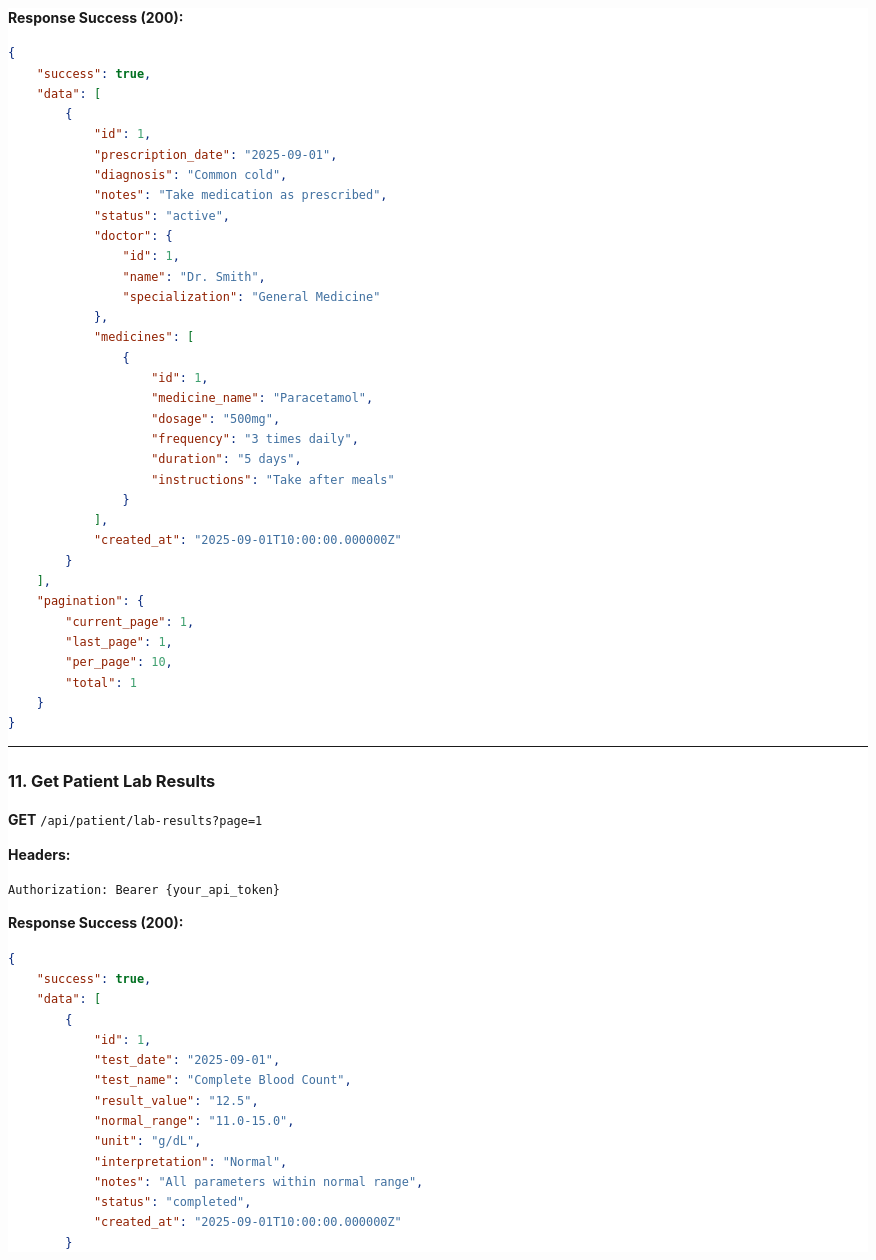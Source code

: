 **Response Success (200):**
```json
{
    "success": true,
    "data": [
        {
            "id": 1,
            "prescription_date": "2025-09-01",
            "diagnosis": "Common cold",
            "notes": "Take medication as prescribed",
            "status": "active",
            "doctor": {
                "id": 1,
                "name": "Dr. Smith",
                "specialization": "General Medicine"
            },
            "medicines": [
                {
                    "id": 1,
                    "medicine_name": "Paracetamol",
                    "dosage": "500mg",
                    "frequency": "3 times daily",
                    "duration": "5 days",
                    "instructions": "Take after meals"
                }
            ],
            "created_at": "2025-09-01T10:00:00.000000Z"
        }
    ],
    "pagination": {
        "current_page": 1,
        "last_page": 1,
        "per_page": 10,
        "total": 1
    }
}
```

---

### **11. Get Patient Lab Results**
**GET** `/api/patient/lab-results?page=1`

**Headers:**
```
Authorization: Bearer {your_api_token}
```

**Response Success (200):**
```json
{
    "success": true,
    "data": [
        {
            "id": 1,
            "test_date": "2025-09-01",
            "test_name": "Complete Blood Count",
            "result_value": "12.5",
            "normal_range": "11.0-15.0",
            "unit": "g/dL",
            "interpretation": "Normal",
            "notes": "All parameters within normal range",
            "status": "completed",
            "created_at": "2025-09-01T10:00:00.000000Z"
        }
```